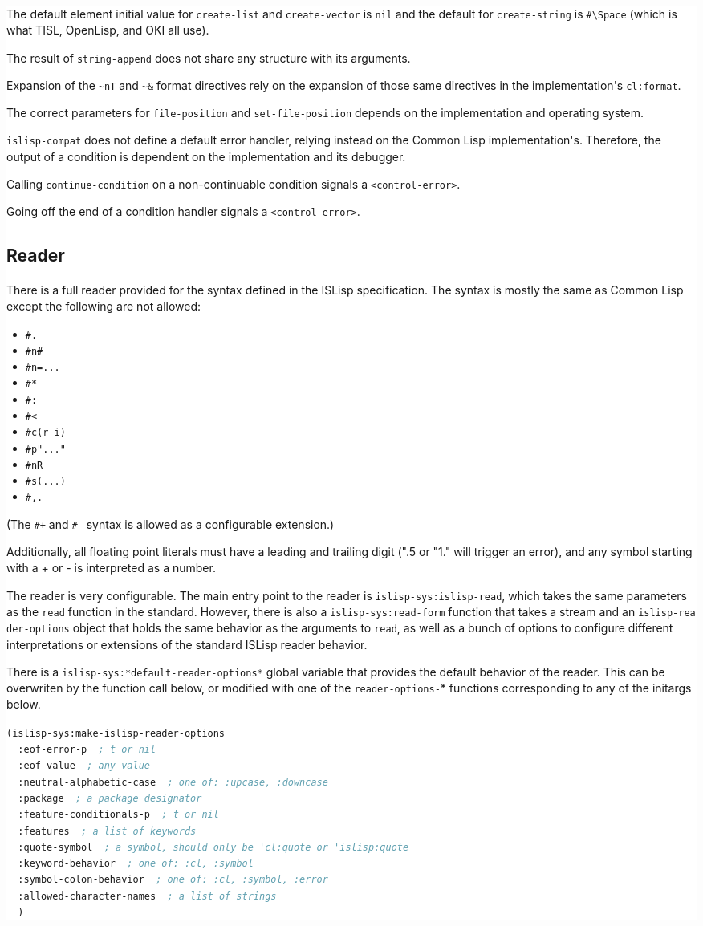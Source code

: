 The default element initial value for `create-list` and
`create-vector` is `nil` and the default for `create-string` is
`#\Space` (which is what TISL, OpenLisp, and OKI all use).

The result of `string-append` does not share any structure with its arguments.

Expansion of the `~nT` and `~&` format directives rely on the
expansion of those same directives in the implementation's `cl:format`.

The correct parameters for `file-position` and `set-file-position`
depends on the implementation and operating system.

`islisp-compat` does not define a default error handler, relying instead on the
Common Lisp implementation's. Therefore, the output of a condition
is dependent on the implementation and its debugger.

Calling `continue-condition` on a non-continuable condition signals a
`<control-error>`.

Going off the end of a condition handler signals a `<control-error>`.

## Reader

There is a full reader provided for the syntax defined in the ISLisp specification. The syntax is mostly the same as Common Lisp except the following are not allowed:
* `#.`
* `#n#`
* `#n=...`
* `#*`
* `#:`
* `#<`
* `#c(r i)`
* `#p"..."`
* `#nR`
* `#s(...)`
* `#,.`

(The `#+` and `#-` syntax is allowed as a configurable extension.)

Additionally, all floating point literals must have a leading and trailing digit (".5 or "1." will trigger an error), and any symbol starting with a + or - is interpreted as a number.

The reader is very configurable. The main entry point to the reader is `islisp-sys:islisp-read`, which takes the same parameters as the `read` function in the standard. However, there is also a `islisp-sys:read-form` function that takes a stream and an `islisp-reader-options` object that holds the same behavior as the arguments to `read`, as well as a bunch of options to configure different interpretations or extensions of the standard ISLisp reader behavior.

There is a `islisp-sys:*default-reader-options*` global variable that
provides the default behavior of the reader. This can be overwriten by
the function call below, or modified with one of the
`reader-options-`* functions corresponding to any of the initargs below.
```lisp
(islisp-sys:make-islisp-reader-options
  :eof-error-p  ; t or nil
  :eof-value  ; any value
  :neutral-alphabetic-case  ; one of: :upcase, :downcase
  :package  ; a package designator
  :feature-conditionals-p  ; t or nil
  :features  ; a list of keywords
  :quote-symbol  ; a symbol, should only be 'cl:quote or 'islisp:quote
  :keyword-behavior  ; one of: :cl, :symbol
  :symbol-colon-behavior  ; one of: :cl, :symbol, :error
  :allowed-character-names  ; a list of strings
  )
```
